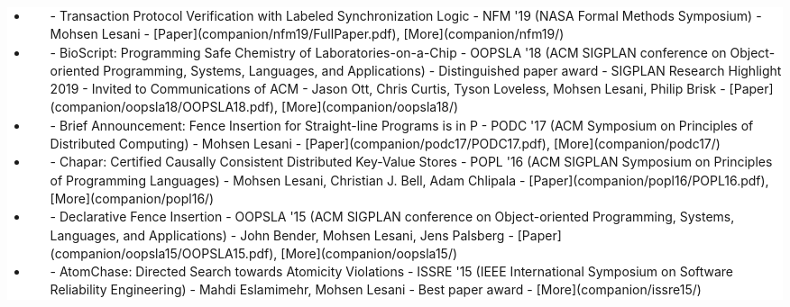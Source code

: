 - 
   <ul class="airlist">
   - Transaction Protocol Verification with Labeled Synchronization Logic
   - NFM '19 (NASA Formal Methods Symposium)
   - Mohsen Lesani
   - [Paper](companion/nfm19/FullPaper.pdf), [More](companion/nfm19/)
   </ul>

- 
   <ul class="airlist">
   - BioScript: Programming Safe Chemistry of Laboratories-on-a-Chip
   - OOPSLA '18 (ACM SIGPLAN conference on Object-oriented Programming, Systems, Languages, and Applications)
   - Distinguished paper award
   - SIGPLAN Research Highlight 2019
   - Invited to Communications of ACM
   - Jason Ott, Chris Curtis, Tyson Loveless, Mohsen Lesani, Philip Brisk
   - [Paper](companion/oopsla18/OOPSLA18.pdf), [More](companion/oopsla18/)
   </ul>

- 
   <ul class="airlist">
   - Brief Announcement: Fence Insertion for Straight-line Programs is in P
   - PODC '17 (ACM Symposium on Principles of Distributed Computing)
   - Mohsen Lesani
   - [Paper](companion/podc17/PODC17.pdf), [More](companion/podc17/)
   </ul>

- 
   <ul class="airlist">
   - Chapar: Certified Causally Consistent Distributed Key-Value Stores
   - POPL '16 (ACM SIGPLAN Symposium on Principles of Programming Languages)
   - Mohsen Lesani, Christian J. Bell, Adam Chlipala
   - [Paper](companion/popl16/POPL16.pdf), [More](companion/popl16/)
   </ul>

- 
   <ul class="airlist">
   - Declarative Fence Insertion
   - OOPSLA '15 (ACM SIGPLAN conference on Object-oriented
   Programming, Systems, Languages, and Applications)
   - John Bender, Mohsen Lesani, Jens Palsberg
   - [Paper](companion/oopsla15/OOPSLA15.pdf), [More](companion/oopsla15/)
   </ul>

- 
   <ul class="airlist">
   - AtomChase: Directed Search towards Atomicity Violations
   - ISSRE '15 (IEEE International Symposium on Software Reliability Engineering)
   - Mahdi Eslamimehr, Mohsen Lesani
   - Best paper award
   - [More](companion/issre15/)
   </ul>
